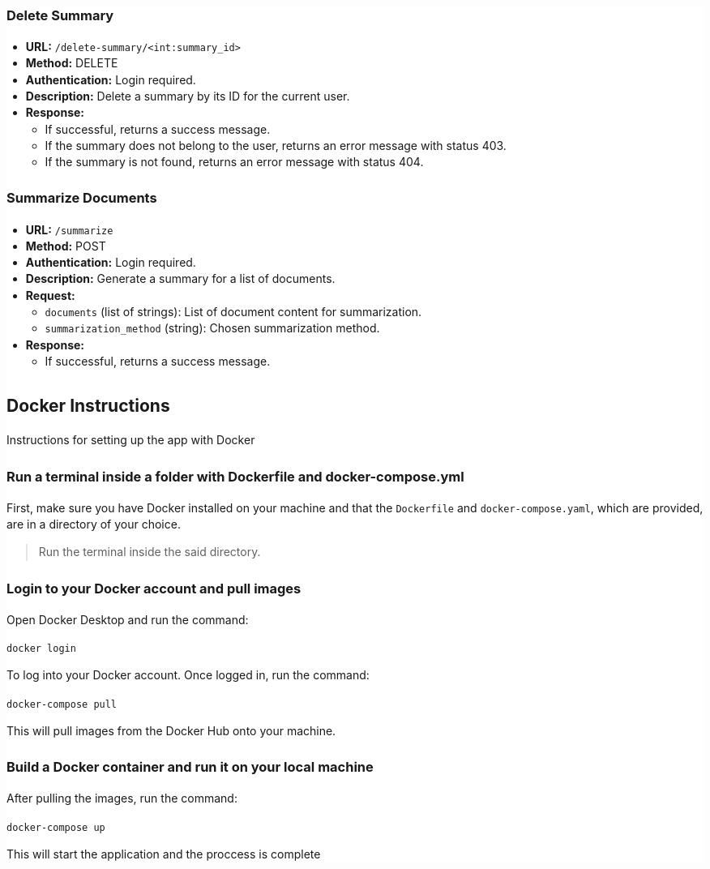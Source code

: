### Delete Summary <a name="delete-summary"></a>

- **URL:** `/delete-summary/<int:summary_id>`
- **Method:** DELETE
- **Authentication:** Login required.
- **Description:** Delete a summary by its ID for the current user.
- **Response:**
  - If successful, returns a success message.
  - If the summary does not belong to the user, returns an error message with status 403.
  - If the summary is not found, returns an error message with status 404.

### Summarize Documents <a name="summarize-documents"></a>

- **URL:** `/summarize`
- **Method:** POST
- **Authentication:** Login required.
- **Description:** Generate a summary for a list of documents.
- **Request:**
  - `documents` (list of strings): List of document content for summarization.
  - `summarization_method` (string): Chosen summarization method.
- **Response:**
  - If successful, returns a success message.

## Docker Instructions

Instructions for setting up the app with Docker

### Run a terminal inside a folder with Dockerfile and docker-compose.yml

First, make sure you have Docker installed on your machine and that the `Dockerfile` and `docker-compose.yaml`, which are provided, are in a directory of your choice. 
> Run the terminal inside the said directory.

### Login to your Docker account and pull images

Open Docker Desktop and run the command:
```bash
docker login
```
To log into your Docker account. Once logged in, run the command: 
```bash
docker-compose pull
```
This will pull images from the Docker Hub onto your machine.

### Build a Docker container and run it on your local machine

After pulling the images, run the command:
```bash
docker-compose up
```
This will start the application and the proccess is complete
